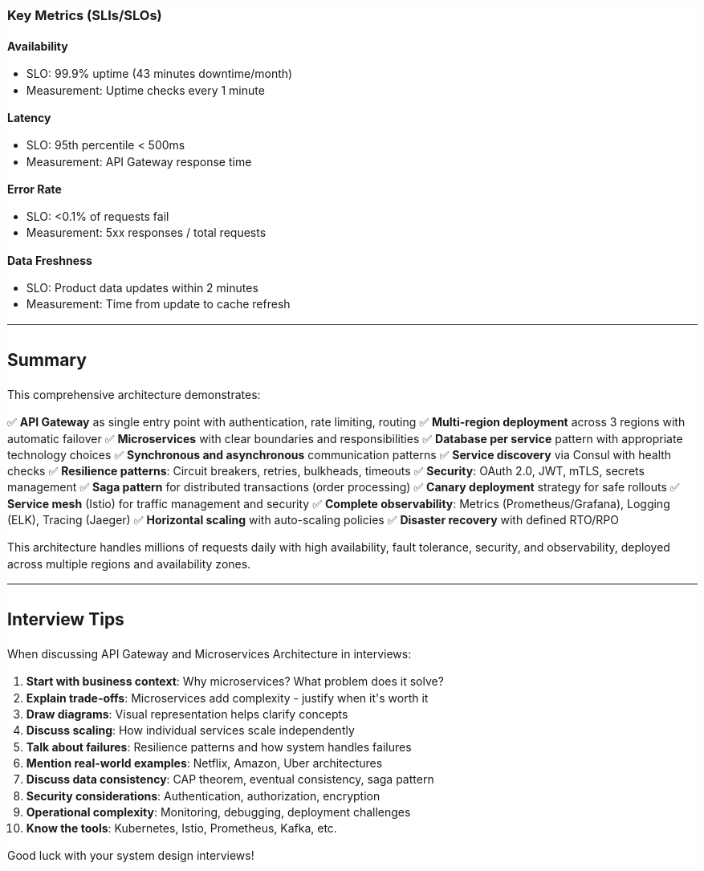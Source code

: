 ### Key Metrics (SLIs/SLOs)

**Availability**
- SLO: 99.9% uptime (43 minutes downtime/month)
- Measurement: Uptime checks every 1 minute

**Latency**
- SLO: 95th percentile < 500ms
- Measurement: API Gateway response time

**Error Rate**
- SLO: <0.1% of requests fail
- Measurement: 5xx responses / total requests

**Data Freshness**
- SLO: Product data updates within 2 minutes
- Measurement: Time from update to cache refresh

---

## Summary

This comprehensive architecture demonstrates:

✅ **API Gateway** as single entry point with authentication, rate limiting, routing
✅ **Multi-region deployment** across 3 regions with automatic failover
✅ **Microservices** with clear boundaries and responsibilities
✅ **Database per service** pattern with appropriate technology choices
✅ **Synchronous and asynchronous** communication patterns
✅ **Service discovery** via Consul with health checks
✅ **Resilience patterns**: Circuit breakers, retries, bulkheads, timeouts
✅ **Security**: OAuth 2.0, JWT, mTLS, secrets management
✅ **Saga pattern** for distributed transactions (order processing)
✅ **Canary deployment** strategy for safe rollouts
✅ **Service mesh** (Istio) for traffic management and security
✅ **Complete observability**: Metrics (Prometheus/Grafana), Logging (ELK), Tracing (Jaeger)
✅ **Horizontal scaling** with auto-scaling policies
✅ **Disaster recovery** with defined RTO/RPO

This architecture handles millions of requests daily with high availability, fault tolerance, security, and observability, deployed across multiple regions and availability zones.

---

## Interview Tips

When discussing API Gateway and Microservices Architecture in interviews:

1. **Start with business context**: Why microservices? What problem does it solve?
2. **Explain trade-offs**: Microservices add complexity - justify when it's worth it
3. **Draw diagrams**: Visual representation helps clarify concepts
4. **Discuss scaling**: How individual services scale independently
5. **Talk about failures**: Resilience patterns and how system handles failures
6. **Mention real-world examples**: Netflix, Amazon, Uber architectures
7. **Discuss data consistency**: CAP theorem, eventual consistency, saga pattern
8. **Security considerations**: Authentication, authorization, encryption
9. **Operational complexity**: Monitoring, debugging, deployment challenges
10. **Know the tools**: Kubernetes, Istio, Prometheus, Kafka, etc.

Good luck with your system design interviews!